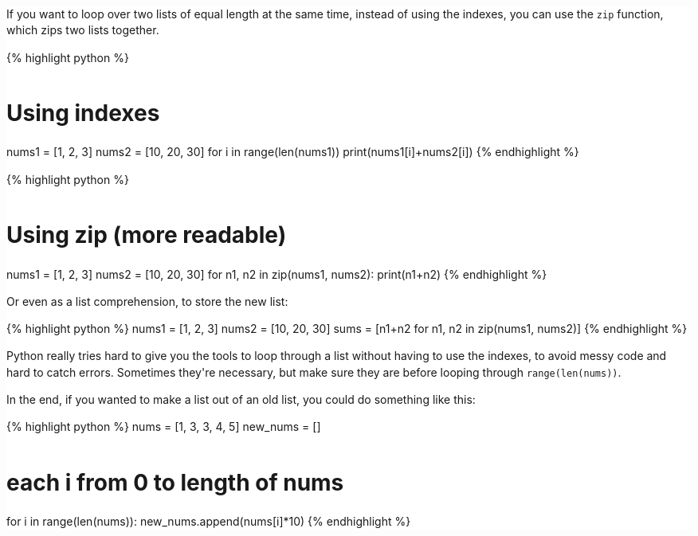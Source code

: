 If you want to loop over two lists of equal length at the same time, instead of using the indexes, you can use the `zip` function, which zips two lists together.

{% highlight python %}
# Using indexes
nums1 = [1, 2, 3]
nums2 = [10, 20, 30]
for i in range(len(nums1))
  print(nums1[i]+nums2[i])
{% endhighlight %}

{% highlight python %}
# Using zip (more readable)
nums1 = [1, 2, 3]
nums2 = [10, 20, 30]
for n1, n2 in zip(nums1, nums2):
  print(n1+n2)
{% endhighlight %}

Or even as a list comprehension, to store the new list:

{% highlight python %}
nums1 = [1, 2, 3]
nums2 = [10, 20, 30]
sums = [n1+n2 for n1, n2 in zip(nums1, nums2)]
{% endhighlight %}

<iframe width="800" height="500" frameborder="0" src="https://pythontutor.com/iframe-embed.html#code=nums1%20%3D%20%5B1,%202,%203%5D%0Anums2%20%3D%20%5B10,%2020,%2030%5D%0Afor%20n1,%20n2%20in%20zip%28nums1,%20nums2%29%3A%0A%20%20print%28n1%2Bn2%29%0Asums%20%3D%20%5Bn1%2Bn2%20for%20n1,%20n2%20in%20zip%28nums1,%20nums2%29%5D%0Aprint%28sums%29%0A&codeDivHeight=400&codeDivWidth=350&cumulative=false&curInstr=0&heapPrimitives=nevernest&origin=opt-frontend.js&py=3&rawInputLstJSON=%5B%5D&textReferences=false"> </iframe>

<iframe height="400px" width="100%" src="https://repl.it/@misingnoglic/MeatyShrillMisrac?lite=true" scrolling="no" frameborder="no" allowtransparency="true" allowfullscreen="true" sandbox="allow-forms allow-pointer-lock allow-popups allow-same-origin allow-scripts allow-modals"></iframe>

Python really tries hard to give you the tools to loop through a list without having to use the indexes, to avoid messy code and hard to catch errors. Sometimes they're necessary, but make sure they are before looping through `range(len(nums))`.

In the end, if you wanted to make a list out of an old list, you could do something like this:

{% highlight python %}
nums = [1, 3, 3, 4, 5]
new_nums = []
# each i from 0 to length of nums
for i in range(len(nums)):
  new_nums.append(nums[i]*10)
{% endhighlight %}
